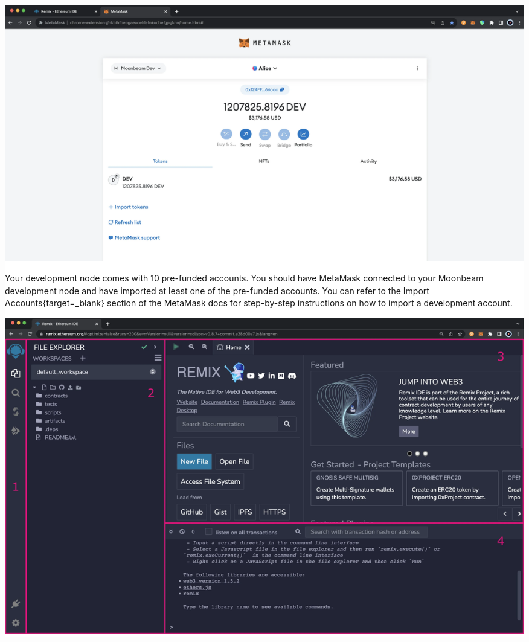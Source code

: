 ![The terminal logs of for a local Moonbeam development node that is producing blocks.](/images/builders/ethereum/dev-env/remix/remix-1.webp)

Your development node comes with 10 pre-funded accounts. You should have MetaMask connected to your Moonbeam development node and have imported at least one of the pre-funded accounts. You can refer to the [Import Accounts](/tokens/connect/metamask/#import-accounts){target=\_blank} section of the MetaMask docs for step-by-step instructions on how to import a development account.

![The main screen of MetaMask, which shows an account connected to a Moonbeam development node and its balance.](/images/builders/ethereum/dev-env/remix/remix-2.webp)
